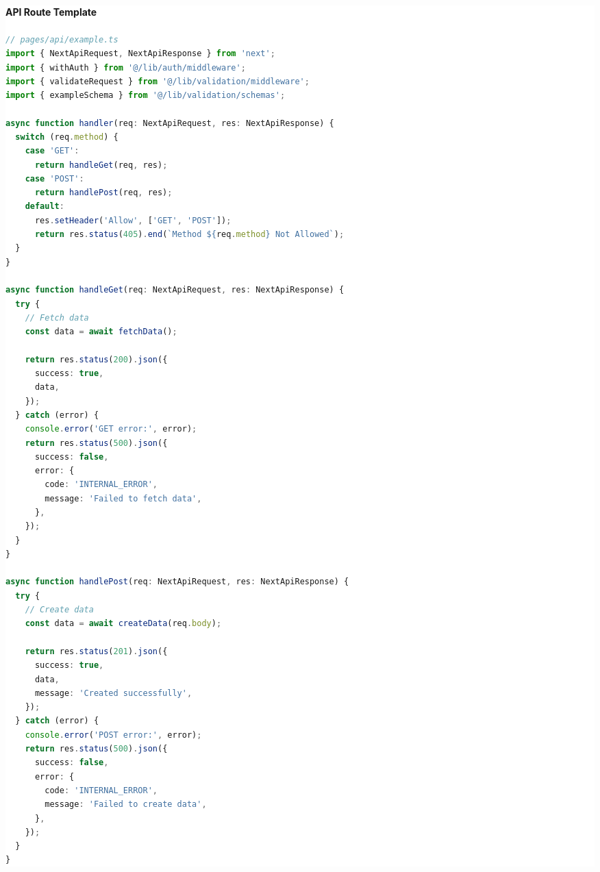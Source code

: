 #### API Route Template

```typescript
// pages/api/example.ts
import { NextApiRequest, NextApiResponse } from 'next';
import { withAuth } from '@/lib/auth/middleware';
import { validateRequest } from '@/lib/validation/middleware';
import { exampleSchema } from '@/lib/validation/schemas';

async function handler(req: NextApiRequest, res: NextApiResponse) {
  switch (req.method) {
    case 'GET':
      return handleGet(req, res);
    case 'POST':
      return handlePost(req, res);
    default:
      res.setHeader('Allow', ['GET', 'POST']);
      return res.status(405).end(`Method ${req.method} Not Allowed`);
  }
}

async function handleGet(req: NextApiRequest, res: NextApiResponse) {
  try {
    // Fetch data
    const data = await fetchData();
    
    return res.status(200).json({
      success: true,
      data,
    });
  } catch (error) {
    console.error('GET error:', error);
    return res.status(500).json({
      success: false,
      error: {
        code: 'INTERNAL_ERROR',
        message: 'Failed to fetch data',
      },
    });
  }
}

async function handlePost(req: NextApiRequest, res: NextApiResponse) {
  try {
    // Create data
    const data = await createData(req.body);
    
    return res.status(201).json({
      success: true,
      data,
      message: 'Created successfully',
    });
  } catch (error) {
    console.error('POST error:', error);
    return res.status(500).json({
      success: false,
      error: {
        code: 'INTERNAL_ERROR',
        message: 'Failed to create data',
      },
    });
  }
}

```